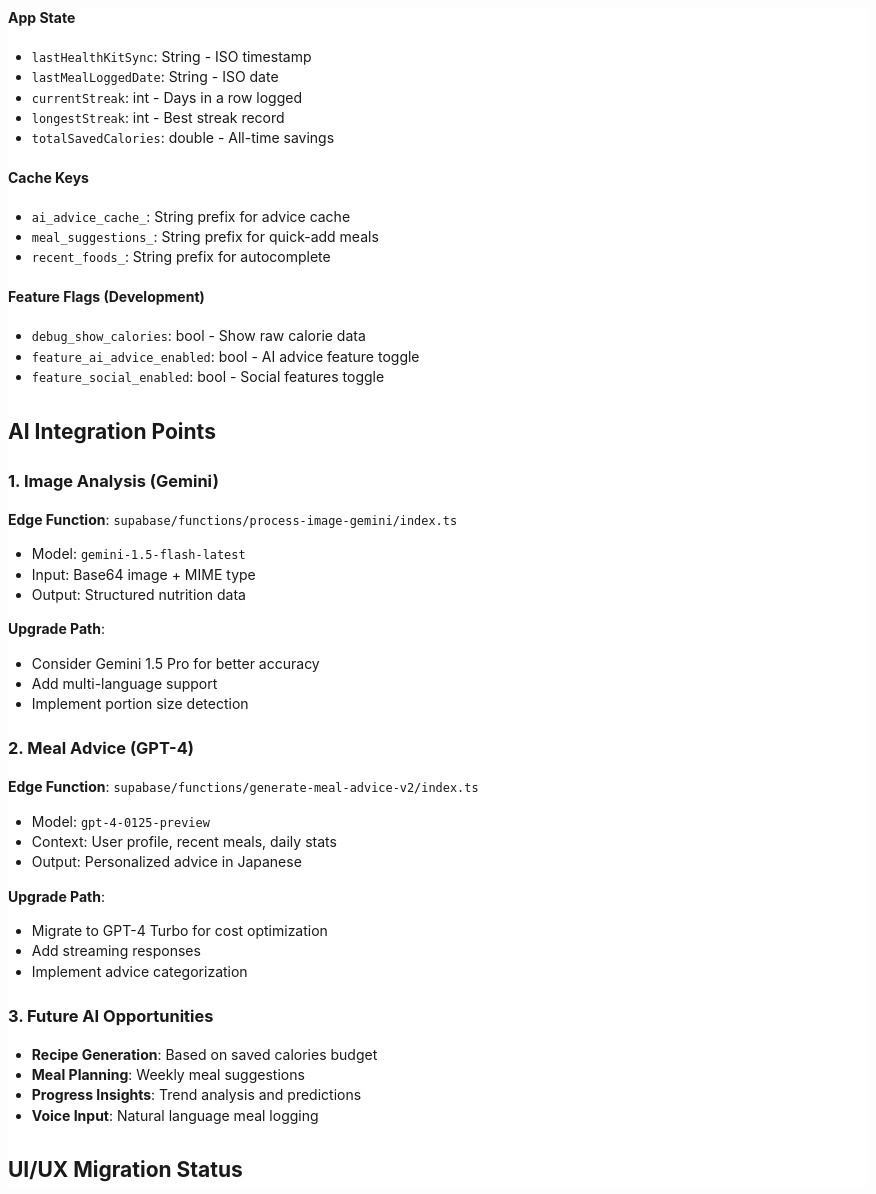#### App State
- `lastHealthKitSync`: String - ISO timestamp
- `lastMealLoggedDate`: String - ISO date
- `currentStreak`: int - Days in a row logged
- `longestStreak`: int - Best streak record
- `totalSavedCalories`: double - All-time savings

#### Cache Keys
- `ai_advice_cache_`: String prefix for advice cache
- `meal_suggestions_`: String prefix for quick-add meals
- `recent_foods_`: String prefix for autocomplete

#### Feature Flags (Development)
- `debug_show_calories`: bool - Show raw calorie data
- `feature_ai_advice_enabled`: bool - AI advice feature toggle
- `feature_social_enabled`: bool - Social features toggle

## AI Integration Points

### 1. Image Analysis (Gemini)

**Edge Function**: `supabase/functions/process-image-gemini/index.ts`
- Model: `gemini-1.5-flash-latest`
- Input: Base64 image + MIME type
- Output: Structured nutrition data

**Upgrade Path**:
- Consider Gemini 1.5 Pro for better accuracy
- Add multi-language support
- Implement portion size detection

### 2. Meal Advice (GPT-4)

**Edge Function**: `supabase/functions/generate-meal-advice-v2/index.ts`
- Model: `gpt-4-0125-preview`
- Context: User profile, recent meals, daily stats
- Output: Personalized advice in Japanese

**Upgrade Path**:
- Migrate to GPT-4 Turbo for cost optimization
- Add streaming responses
- Implement advice categorization

### 3. Future AI Opportunities

- **Recipe Generation**: Based on saved calories budget
- **Meal Planning**: Weekly meal suggestions
- **Progress Insights**: Trend analysis and predictions
- **Voice Input**: Natural language meal logging

## UI/UX Migration Status
